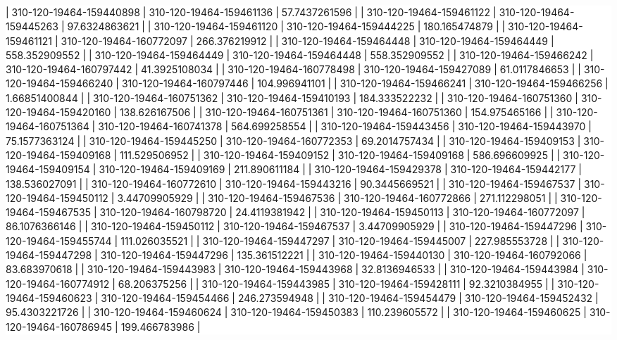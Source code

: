| 310-120-19464-159440898 | 310-120-19464-159461136 | 57.7437261596 |
| 310-120-19464-159461122 | 310-120-19464-159445263 | 97.6324863621 |
| 310-120-19464-159461120 | 310-120-19464-159444225 | 180.165474879 |
| 310-120-19464-159461121 | 310-120-19464-160772097 | 266.376219912 |
| 310-120-19464-159464448 | 310-120-19464-159464449 | 558.352909552 |
| 310-120-19464-159464449 | 310-120-19464-159464448 | 558.352909552 |
| 310-120-19464-159466242 | 310-120-19464-160797442 | 41.3925108034 |
| 310-120-19464-160778498 | 310-120-19464-159427089 | 61.0117846653 |
| 310-120-19464-159466240 | 310-120-19464-160797446 | 104.996941101 |
| 310-120-19464-159466241 | 310-120-19464-159466256 | 1.66851400844 |
| 310-120-19464-160751362 | 310-120-19464-159410193 | 184.333522232 |
| 310-120-19464-160751360 | 310-120-19464-159420160 | 138.626167506 |
| 310-120-19464-160751361 | 310-120-19464-160751360 | 154.975465166 |
| 310-120-19464-160751364 | 310-120-19464-160741378 | 564.699258554 |
| 310-120-19464-159443456 | 310-120-19464-159443970 | 75.1577363124 |
| 310-120-19464-159445250 | 310-120-19464-160772353 | 69.2014757434 |
| 310-120-19464-159409153 | 310-120-19464-159409168 | 111.529506952 |
| 310-120-19464-159409152 | 310-120-19464-159409168 | 586.696609925 |
| 310-120-19464-159409154 | 310-120-19464-159409169 | 211.890611184 |
| 310-120-19464-159429378 | 310-120-19464-159442177 | 138.536027091 |
| 310-120-19464-160772610 | 310-120-19464-159443216 | 90.3445669521 |
| 310-120-19464-159467537 | 310-120-19464-159450112 | 3.44709905929 |
| 310-120-19464-159467536 | 310-120-19464-160772866 | 271.112298051 |
| 310-120-19464-159467535 | 310-120-19464-160798720 | 24.4119381942 |
| 310-120-19464-159450113 | 310-120-19464-160772097 | 86.1076366146 |
| 310-120-19464-159450112 | 310-120-19464-159467537 | 3.44709905929 |
| 310-120-19464-159447296 | 310-120-19464-159455744 | 111.026035521 |
| 310-120-19464-159447297 | 310-120-19464-159445007 | 227.985553728 |
| 310-120-19464-159447298 | 310-120-19464-159447296 | 135.361512221 |
| 310-120-19464-159440130 | 310-120-19464-160792066 | 83.683970618 |
| 310-120-19464-159443983 | 310-120-19464-159443968 | 32.8136946533 |
| 310-120-19464-159443984 | 310-120-19464-160774912 | 68.206375256 |
| 310-120-19464-159443985 | 310-120-19464-159428111 | 92.3210384955 |
| 310-120-19464-159460623 | 310-120-19464-159454466 | 246.273594948 |
| 310-120-19464-159454479 | 310-120-19464-159452432 | 95.4303221726 |
| 310-120-19464-159460624 | 310-120-19464-159450383 | 110.239605572 |
| 310-120-19464-159460625 | 310-120-19464-160786945 | 199.466783986 |